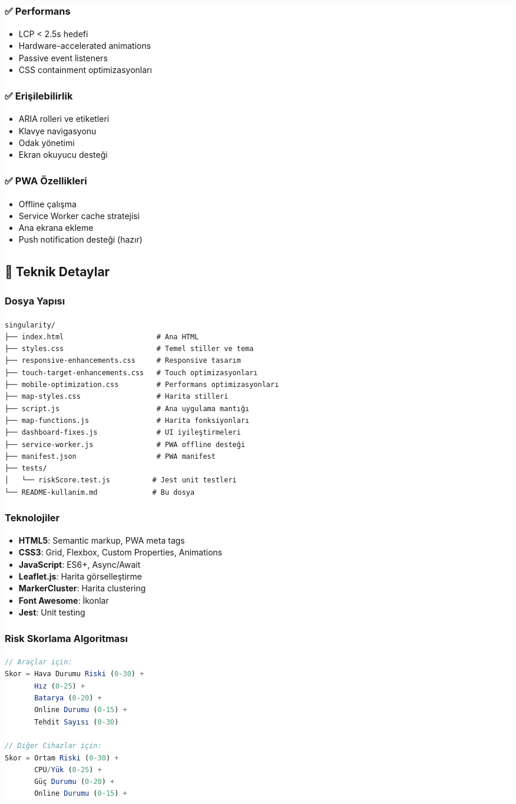 ### ✅ Performans
- LCP < 2.5s hedefi
- Hardware-accelerated animations
- Passive event listeners
- CSS containment optimizasyonları

### ✅ Erişilebilirlik
- ARIA rolleri ve etiketleri
- Klavye navigasyonu
- Odak yönetimi
- Ekran okuyucu desteği

### ✅ PWA Özellikleri
- Offline çalışma
- Service Worker cache stratejisi
- Ana ekrana ekleme
- Push notification desteği (hazır)

## 🔧 Teknik Detaylar

### Dosya Yapısı
```
singularity/
├── index.html                      # Ana HTML
├── styles.css                      # Temel stiller ve tema
├── responsive-enhancements.css     # Responsive tasarım
├── touch-target-enhancements.css   # Touch optimizasyonları
├── mobile-optimization.css         # Performans optimizasyonları
├── map-styles.css                  # Harita stilleri
├── script.js                       # Ana uygulama mantığı
├── map-functions.js                # Harita fonksiyonları
├── dashboard-fixes.js              # UI iyileştirmeleri
├── service-worker.js               # PWA offline desteği
├── manifest.json                   # PWA manifest
├── tests/
│   └── riskScore.test.js          # Jest unit testleri
└── README-kullanim.md             # Bu dosya
```

### Teknolojiler
- **HTML5**: Semantic markup, PWA meta tags
- **CSS3**: Grid, Flexbox, Custom Properties, Animations
- **JavaScript**: ES6+, Async/Await
- **Leaflet.js**: Harita görselleştirme
- **MarkerCluster**: Harita clustering
- **Font Awesome**: İkonlar
- **Jest**: Unit testing

### Risk Skorlama Algoritması
```javascript
// Araçlar için:
Skor = Hava Durumu Riski (0-30) + 
       Hız (0-25) + 
       Batarya (0-20) + 
       Online Durumu (0-15) + 
       Tehdit Sayısı (0-30)

// Diğer Cihazlar için:
Skor = Ortam Riski (0-30) + 
       CPU/Yük (0-25) + 
       Güç Durumu (0-20) + 
       Online Durumu (0-15) + 
```